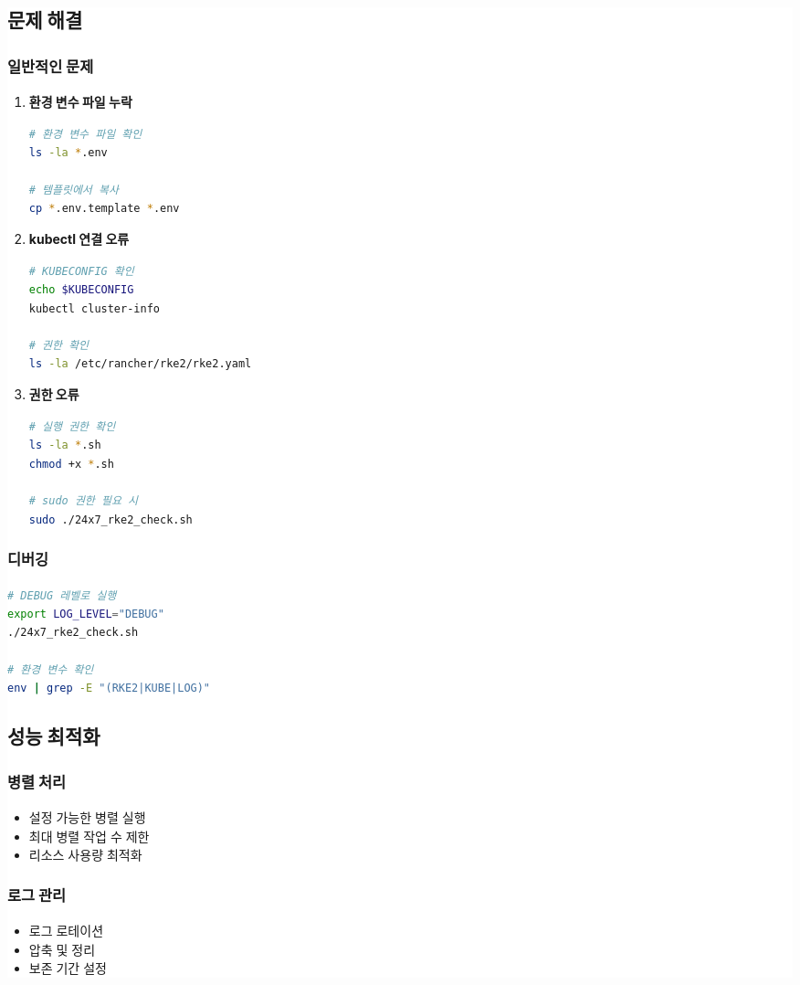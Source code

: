 ## 문제 해결

### 일반적인 문제

1. **환경 변수 파일 누락**
   ```bash
   # 환경 변수 파일 확인
   ls -la *.env
   
   # 템플릿에서 복사
   cp *.env.template *.env
   ```

2. **kubectl 연결 오류**
   ```bash
   # KUBECONFIG 확인
   echo $KUBECONFIG
   kubectl cluster-info
   
   # 권한 확인
   ls -la /etc/rancher/rke2/rke2.yaml
   ```

3. **권한 오류**
   ```bash
   # 실행 권한 확인
   ls -la *.sh
   chmod +x *.sh
   
   # sudo 권한 필요 시
   sudo ./24x7_rke2_check.sh
   ```

### 디버깅

```bash
# DEBUG 레벨로 실행
export LOG_LEVEL="DEBUG"
./24x7_rke2_check.sh

# 환경 변수 확인
env | grep -E "(RKE2|KUBE|LOG)"
```

## 성능 최적화

### 병렬 처리
- 설정 가능한 병렬 실행
- 최대 병렬 작업 수 제한
- 리소스 사용량 최적화

### 로그 관리
- 로그 로테이션
- 압축 및 정리
- 보존 기간 설정
